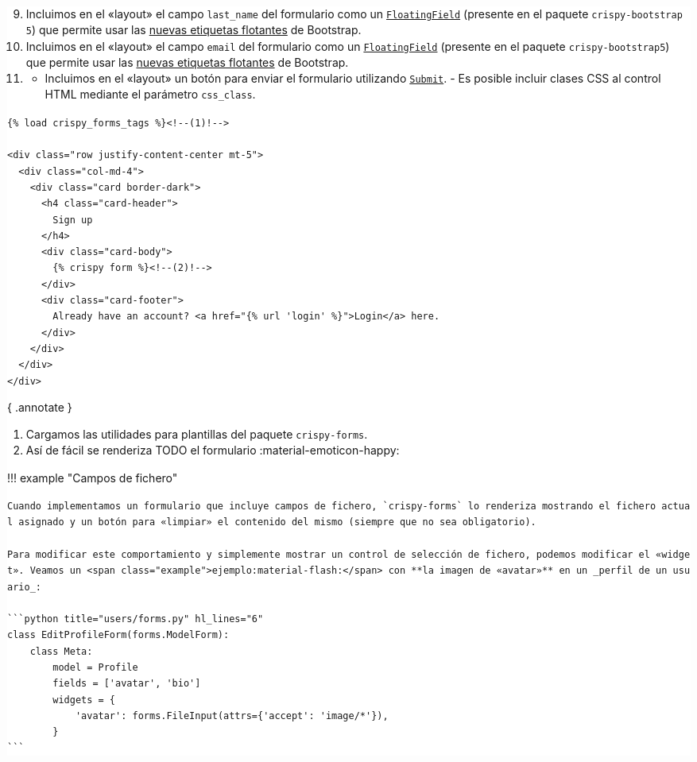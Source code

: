 9. Incluimos en el «layout» el campo `last_name` del formulario como un [`FloatingField`](https://github.com/django-crispy-forms/crispy-bootstrap5?tab=readme-ov-file#whats-new) (presente en el paquete `crispy-bootstrap5`) que permite usar las [nuevas etiquetas flotantes](https://getbootstrap.com/docs/5.3/forms/floating-labels/) de Bootstrap.
10. Incluimos en el «layout» el campo `email` del formulario como un [`FloatingField`](https://github.com/django-crispy-forms/crispy-bootstrap5?tab=readme-ov-file#whats-new) (presente en el paquete `crispy-bootstrap5`) que permite usar las [nuevas etiquetas flotantes](https://getbootstrap.com/docs/5.3/forms/floating-labels/) de Bootstrap.
11.  - Incluimos en el «layout» un botón para enviar el formulario utilizando [`Submit`](https://django-crispy-forms.readthedocs.io/en/latest/api_layout.html#layout.Submit).
    - Es posible incluir clases CSS al control HTML mediante el parámetro `css_class`.

```htmldjango title="accounts/templates/accounts/signup.html" hl_lines="1 10"
{% load crispy_forms_tags %}<!--(1)!-->

<div class="row justify-content-center mt-5">
  <div class="col-md-4">
    <div class="card border-dark">
      <h4 class="card-header">
        Sign up
      </h4>
      <div class="card-body">
        {% crispy form %}<!--(2)!-->
      </div>
      <div class="card-footer">
        Already have an account? <a href="{% url 'login' %}">Login</a> here.
      </div>
    </div>
  </div>
</div>
```
{ .annotate }

1. Cargamos las utilidades para plantillas del paquete `crispy-forms`.
2. Así de fácil se renderiza TODO el formulario :material-emoticon-happy:

!!! example "Campos de fichero"

    Cuando implementamos un formulario que incluye campos de fichero, `crispy-forms` lo renderiza mostrando el fichero actual asignado y un botón para «limpiar» el contenido del mismo (siempre que no sea obligatorio).

    Para modificar este comportamiento y simplemente mostrar un control de selección de fichero, podemos modificar el «widget». Veamos un <span class="example">ejemplo:material-flash:</span> con **la imagen de «avatar»** en un _perfil de un usuario_:

    ```python title="users/forms.py" hl_lines="6"
    class EditProfileForm(forms.ModelForm):
        class Meta:
            model = Profile
            fields = ['avatar', 'bio']
            widgets = {
                'avatar': forms.FileInput(attrs={'accept': 'image/*'}),
            }
    ```
